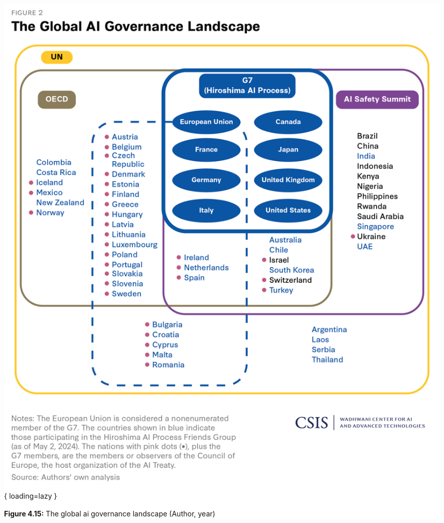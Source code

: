 ![Enter image alt description](Images/0GH_Image_15.png){ loading=lazy }
  <figcaption markdown="1"><b>Figure 4.15:</b> The global ai governance landscape (Author, year)</figcaption>
</figure>
